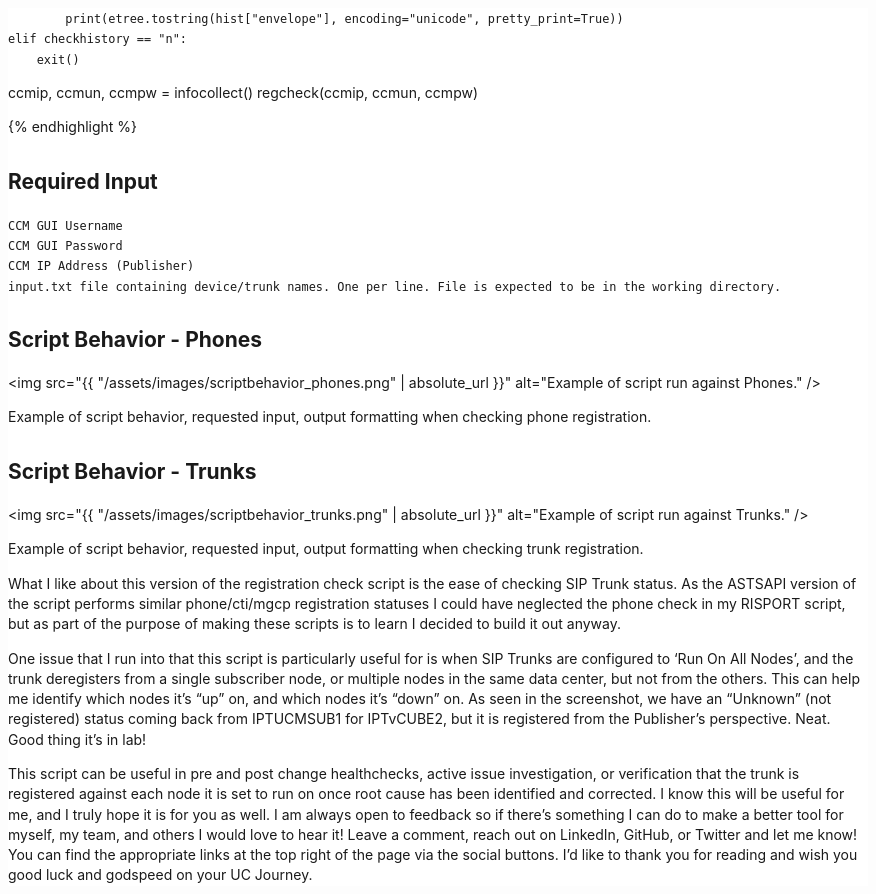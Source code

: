             print(etree.tostring(hist["envelope"], encoding="unicode", pretty_print=True))
    elif checkhistory == "n":
        exit()


ccmip, ccmun, ccmpw = infocollect()
regcheck(ccmip, ccmun, ccmpw)

{% endhighlight %}

## Required Input

```text
CCM GUI Username
CCM GUI Password
CCM IP Address (Publisher)
input.txt file containing device/trunk names. One per line. File is expected to be in the working directory.
```

## Script Behavior - Phones

<span class="image fit"><img src="{{ "/assets/images/scriptbehavior_phones.png" | absolute_url }}" alt="Example of script run against Phones." /></span>

Example of script behavior, requested input, output formatting when checking phone registration.

## Script Behavior - Trunks

<span class="image fit"><img src="{{ "/assets/images/scriptbehavior_trunks.png" | absolute_url }}" alt="Example of script run against Trunks." /></span>

Example of script behavior, requested input, output formatting when checking trunk registration.

What I like about this version of the registration check script is the ease of checking SIP Trunk status. As the ASTSAPI version of the script performs similar phone/cti/mgcp registration statuses I could have neglected the phone check in my RISPORT script, but as part of the purpose of making these scripts is to learn I decided to build it out anyway.

One issue that I run into that this script is particularly useful for is when SIP Trunks are configured to ‘Run On All Nodes’, and the trunk deregisters from a single subscriber node, or multiple nodes in the same data center, but not from the others. This can help me identify which nodes it’s “up” on, and which nodes it’s “down” on. As seen in the screenshot, we have an “Unknown” (not registered) status coming back from IPTUCMSUB1 for IPTvCUBE2, but it is registered from the Publisher’s perspective. Neat. Good thing it’s in lab!

This script can be useful in pre and post change healthchecks, active issue investigation, or verification that the trunk is registered against each node it is set to run on once root cause has been identified and corrected. I know this will be useful for me, and I truly hope it is for you as well. I am always open to feedback so if there’s something I can do to make a better tool for myself, my team, and others I would love to hear it! Leave a comment, reach out on LinkedIn, GitHub, or Twitter and let me know! You can find the appropriate links at the top right of the page via the social buttons. I’d like to thank you for reading and wish you good luck and godspeed on your UC Journey.
